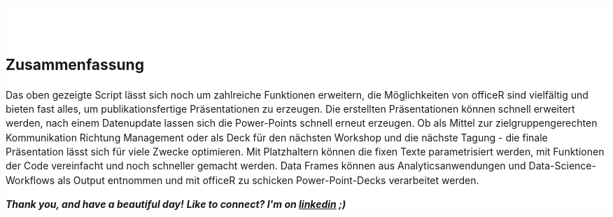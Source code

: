 <br/><br/> 

## Zusammenfassung

Das oben gezeigte Script lässt sich noch um zahlreiche Funktionen erweitern, die Möglichkeiten von officeR sind vielfältig und bieten fast alles, um publikationsfertige Präsentationen zu erzeugen. Die erstellten Präsentationen können schnell erweitert werden, nach einem Datenupdate lassen sich die Power-Points schnell erneut erzeugen.
Ob als Mittel zur zielgruppengerechten Kommunikation Richtung Management oder als Deck für den nächsten Workshop und die nächste Tagung - die finale Präsentation lässt sich für viele Zwecke optimieren. Mit Platzhaltern können die fixen Texte parametrisiert werden, mit Funktionen der Code vereinfacht und noch schneller gemacht werden. Data Frames können aus Analyticsanwendungen und Data-Science-Workflows als Output entnommen und mit officeR zu schicken Power-Point-Decks verarbeitet werden.


***Thank you, and have a beautiful day!***
***Like to connect? I'm on [linkedin](https://www.linkedin.com/in/thombauer/) ;)***

